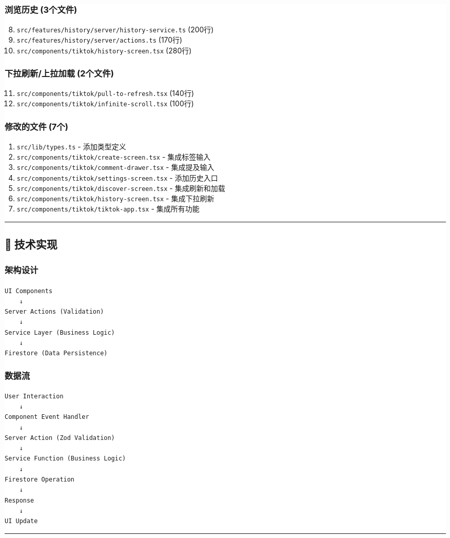 ### 浏览历史 (3个文件)
8. `src/features/history/server/history-service.ts` (200行)
9. `src/features/history/server/actions.ts` (170行)
10. `src/components/tiktok/history-screen.tsx` (280行)

### 下拉刷新/上拉加载 (2个文件)
11. `src/components/tiktok/pull-to-refresh.tsx` (140行)
12. `src/components/tiktok/infinite-scroll.tsx` (100行)

### 修改的文件 (7个)
1. `src/lib/types.ts` - 添加类型定义
2. `src/components/tiktok/create-screen.tsx` - 集成标签输入
3. `src/components/tiktok/comment-drawer.tsx` - 集成提及输入
4. `src/components/tiktok/settings-screen.tsx` - 添加历史入口
5. `src/components/tiktok/discover-screen.tsx` - 集成刷新和加载
6. `src/components/tiktok/history-screen.tsx` - 集成下拉刷新
7. `src/components/tiktok/tiktok-app.tsx` - 集成所有功能

---

## 🎨 技术实现

### 架构设计
```
UI Components
    ↓
Server Actions (Validation)
    ↓
Service Layer (Business Logic)
    ↓
Firestore (Data Persistence)
```

### 数据流
```
User Interaction
    ↓
Component Event Handler
    ↓
Server Action (Zod Validation)
    ↓
Service Function (Business Logic)
    ↓
Firestore Operation
    ↓
Response
    ↓
UI Update
```

---